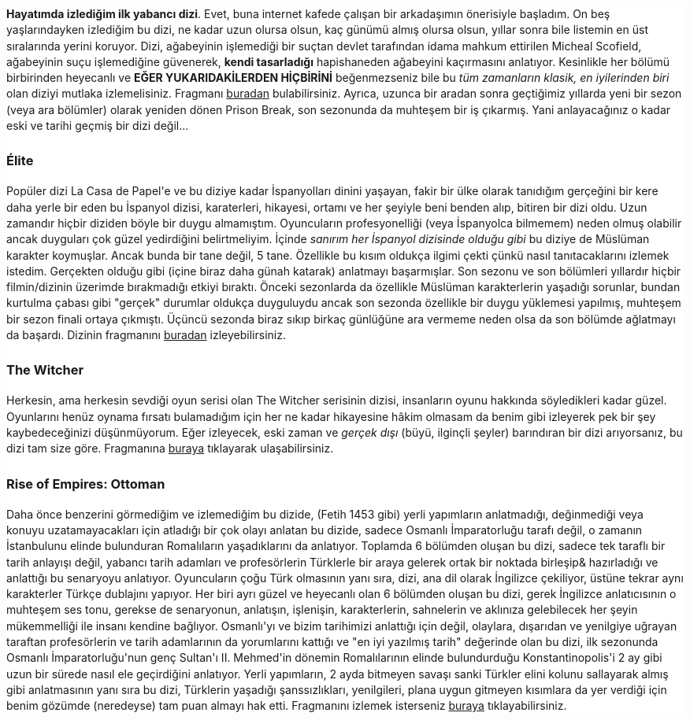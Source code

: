 **Hayatımda izlediğim ilk yabancı dizi**. Evet, buna internet kafede çalışan bir arkadaşımın önerisiyle başladım. On beş yaşlarındayken izlediğim bu dizi, ne kadar uzun olursa olsun, kaç günümü almış olursa olsun, yıllar sonra bile listemin en üst sıralarında yerini koruyor. Dizi, ağabeyinin işlemediği bir suçtan devlet tarafından idama mahkum ettirilen Micheal Scofield, ağabeyinin suçu işlemediğine güvenerek, **kendi tasarladığı** hapishaneden ağabeyini kaçırmasını anlatıyor. Kesinlikle her bölümü birbirinden heyecanlı ve **EĞER YUKARIDAKİLERDEN HİÇBİRİNİ** beğenmezseniz bile bu _tüm zamanların klasik, en iyilerinden biri_ olan diziyi mutlaka izlemelisiniz. Fragmanı [buradan](https://youtu.be/AL9zLctDJaU) bulabilirsiniz. Ayrıca, uzunca bir aradan sonra geçtiğimiz yıllarda yeni bir sezon (veya ara bölümler) olarak yeniden dönen Prison Break, son sezonunda da muhteşem bir iş çıkarmış. Yani anlayacağınız o kadar eski ve tarihi geçmiş bir dizi
değil...

### Élite

Popüler dizi La Casa de Papel'e ve bu diziye kadar İspanyolları dinini yaşayan, fakir bir ülke olarak tanıdığım gerçeğini bir kere daha yerle bir eden bu İspanyol dizisi, karaterleri, hikayesi, ortamı ve her şeyiyle beni benden alıp, bitiren bir dizi oldu. Uzun zamandır hiçbir diziden böyle bir duygu almamıştım. Oyuncuların profesyonelliği (veya İspanyolca bilmemem) neden olmuş olabilir ancak duyguları çok güzel yedirdiğini belirtmeliyim. İçinde _sanırım her İspanyol dizisinde olduğu gibi_ bu diziye de Müslüman karakter koymuşlar. Ancak bunda bir tane değil, 5 tane. Özellikle bu kısım oldukça ilgimi çekti çünkü nasıl tanıtacaklarını izlemek istedim. Gerçekten olduğu gibi (içine biraz daha günah katarak) anlatmayı başarmışlar. Son sezonu ve son bölümleri yıllardır hiçbir filmin/dizinin üzerimde bırakmadığı etkiyi bıraktı. Önceki sezonlarda da özellikle Müslüman karakterlerin yaşadığı sorunlar, bundan kurtulma çabası gibi "gerçek" durumlar oldukça duyguluydu ancak son sezonda özellikle bir duygu yüklemesi yapılmış, muhteşem bir sezon finali ortaya çıkmıştı. Üçüncü sezonda biraz sıkıp birkaç günlüğüne ara vermeme neden olsa da son bölümde ağlatmayı da başardı. Dizinin fragmanını [buradan](https://www.youtube.com/watch?v=4uL0tXY0_-Y) izleyebilirsiniz.

### The Witcher

Herkesin, ama herkesin sevdiği oyun serisi olan The Witcher serisinin dizisi, insanların oyunu hakkında söyledikleri kadar güzel. Oyunlarını henüz oynama fırsatı bulamadığım için her ne kadar hikayesine hâkim olmasam da benim gibi izleyerek pek bir şey kaybedeceğinizi düşünmüyorum. Eğer izleyecek, eski zaman ve _gerçek dışı_ (büyü, ilginçli şeyler) barındıran bir dizi arıyorsanız, bu dizi tam size göre. Fragmanına [buraya](https://youtu.be/sqTeQ6pVGKQ) tıklayarak ulaşabilirsiniz.

### Rise of Empires: Ottoman

Daha önce benzerini görmediğim ve izlemediğim bu dizide, (Fetih 1453 gibi) yerli yapımların anlatmadığı, değinmediği veya konuyu uzatamayacakları için atladığı bir çok olayı anlatan bu dizide, sadece Osmanlı İmparatorluğu tarafı değil, o zamanın İstanbulunu elinde bulunduran Romalıların yaşadıklarını da anlatıyor. Toplamda 6 bölümden oluşan bu dizi, sadece tek taraflı bir tarih anlayışı değil, yabancı tarih adamları ve profesörlerin Türklerle bir araya gelerek ortak bir noktada birleşip& hazırladığı ve anlattığı bu senaryoyu anlatıyor. Oyuncuların çoğu Türk olmasının yanı sıra, dizi, ana dil olarak İngilizce çekiliyor, üstüne tekrar aynı karakterler Türkçe dublajını yapıyor. Her biri ayrı güzel ve heyecanlı olan 6 bölümden oluşan bu dizi, gerek İngilizce anlatıcısının o muhteşem ses tonu, gerekse de senaryonun, anlatışın, işlenişin, karakterlerin, sahnelerin ve aklınıza gelebilecek her şeyin mükemmelliği ile insanı kendine bağlıyor. Osmanlı'yı ve bizim tarihimizi anlattığı için değil, olaylara, dışarıdan ve yenilgiye uğrayan taraftan profesörlerin ve tarih adamlarının da yorumlarını kattığı ve "en iyi yazılmış tarih" değerinde olan bu dizi, ilk sezonunda Osmanlı İmparatorluğu'nun genç Sultan'ı II. Mehmed'in dönemin Romalılarının elinde bulundurduğu Konstantinopolis'i 2 ay gibi uzun bir sürede nasıl ele geçirdiğini anlatıyor. Yerli yapımların, 2 ayda bitmeyen savaşı sanki Türkler elini kolunu sallayarak almış gibi anlatmasının yanı sıra bu dizi, Türklerin yaşadığı şanssızlıkları, yenilgileri, plana uygun gitmeyen kısımlara da yer verdiği için benim gözümde (neredeyse) tam puan almayı hak etti. Fragmanını izlemek isterseniz [buraya](https://youtu.be/t3ISUY0l0WQ) tıklayabilirsiniz.
